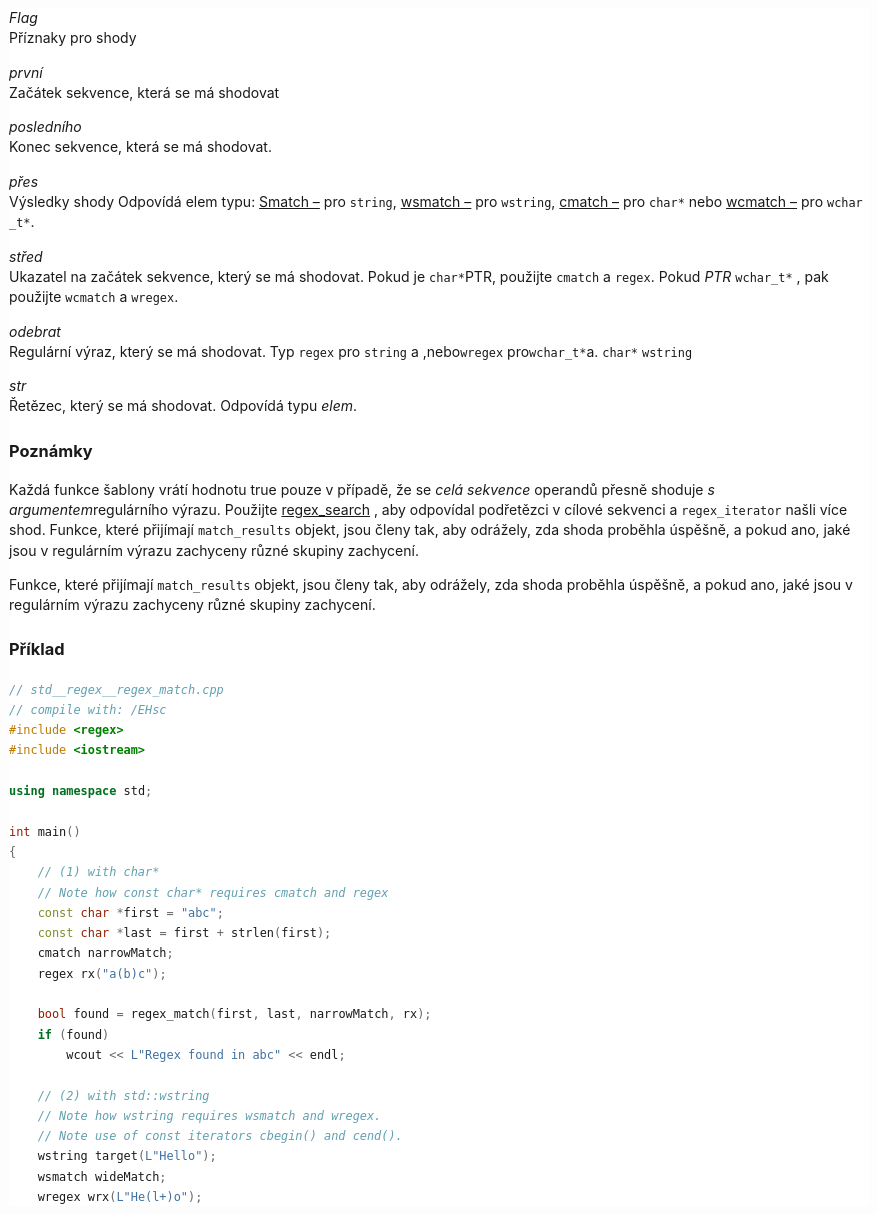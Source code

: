 *Flag*\
Příznaky pro shody

*první*\
Začátek sekvence, která se má shodovat

*posledního*\
Konec sekvence, která se má shodovat.

*přes*\
Výsledky shody Odpovídá elem typu: [Smatch –](../standard-library/regex-typedefs.md#smatch) pro `string`, [wsmatch –](../standard-library/regex-typedefs.md#wsmatch) pro `wstring`, [cmatch –](../standard-library/regex-typedefs.md#cmatch) pro `char*` nebo [wcmatch –](../standard-library/regex-typedefs.md#wcmatch) pro `wchar_t*`.

*střed*\
Ukazatel na začátek sekvence, který se má shodovat. Pokud  je `char*`PTR, použijte `cmatch` a `regex`. Pokud *PTR* `wchar_t*` , pak použijte `wcmatch` a `wregex`.

*odebrat*\
Regulární výraz, který se má shodovat. Typ `regex` pro `string` a ,nebo`wregex` pro`wchar_t*`a. `char*` `wstring`

*str*\
Řetězec, který se má shodovat. Odpovídá typu *elem*.

### <a name="remarks"></a>Poznámky

Každá funkce šablony vrátí hodnotu true pouze v případě, že se *celá sekvence* operandů přesně shoduje *s argumentem*regulárního výrazu. Použijte [regex_search](../standard-library/regex-functions.md#regex_search) , aby odpovídal podřetězci v cílové sekvenci a `regex_iterator` našli více shod. Funkce, které přijímají `match_results` objekt, jsou členy tak, aby odrážely, zda shoda proběhla úspěšně, a pokud ano, jaké jsou v regulárním výrazu zachyceny různé skupiny zachycení.

Funkce, které přijímají `match_results` objekt, jsou členy tak, aby odrážely, zda shoda proběhla úspěšně, a pokud ano, jaké jsou v regulárním výrazu zachyceny různé skupiny zachycení.

### <a name="example"></a>Příklad

```cpp
// std__regex__regex_match.cpp
// compile with: /EHsc
#include <regex>
#include <iostream>

using namespace std;

int main()
{
    // (1) with char*
    // Note how const char* requires cmatch and regex
    const char *first = "abc";
    const char *last = first + strlen(first);
    cmatch narrowMatch;
    regex rx("a(b)c");

    bool found = regex_match(first, last, narrowMatch, rx);
    if (found)
        wcout << L"Regex found in abc" << endl;

    // (2) with std::wstring
    // Note how wstring requires wsmatch and wregex.
    // Note use of const iterators cbegin() and cend().
    wstring target(L"Hello");
    wsmatch wideMatch;
    wregex wrx(L"He(l+)o");

```
